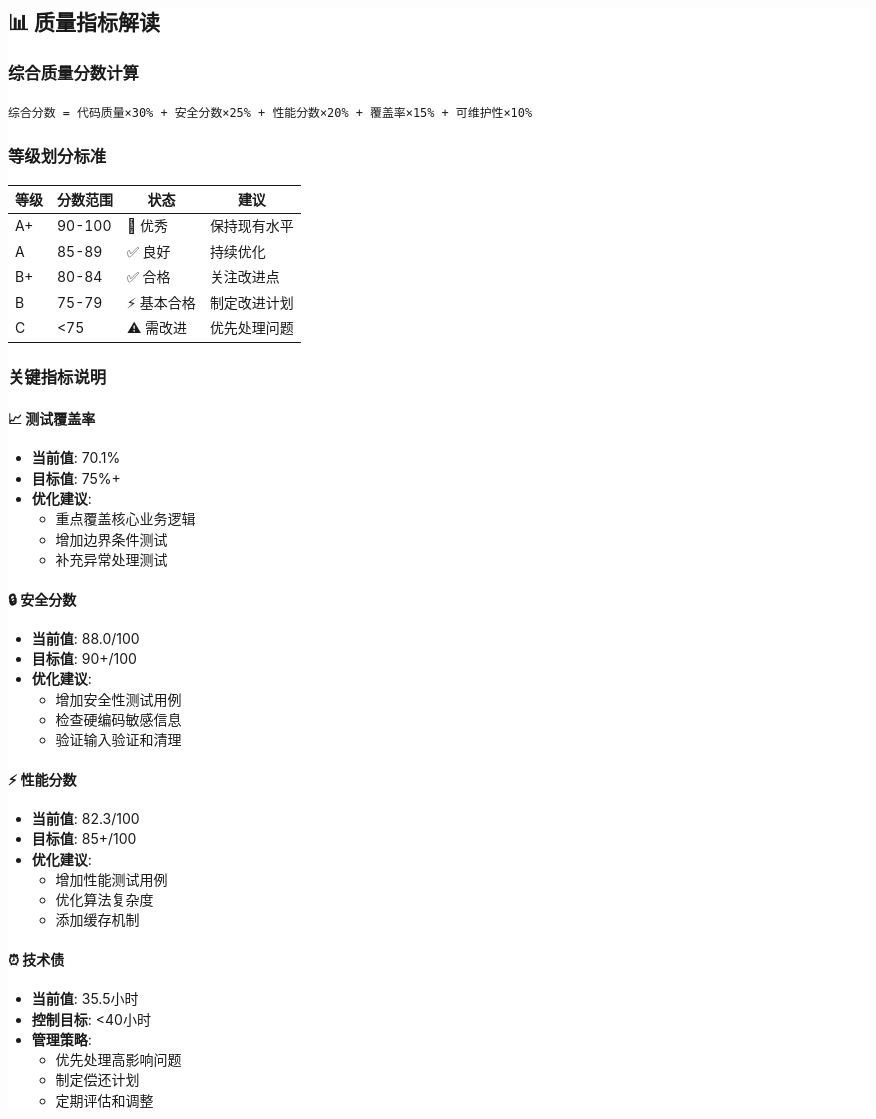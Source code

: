 ## 📊 质量指标解读

### 综合质量分数计算
```
综合分数 = 代码质量×30% + 安全分数×25% + 性能分数×20% + 覆盖率×15% + 可维护性×10%
```

### 等级划分标准
| 等级 | 分数范围 | 状态 | 建议 |
|------|----------|------|------|
| A+ | 90-100 | 🌟 优秀 | 保持现有水平 |
| A | 85-89 | ✅ 良好 | 持续优化 |
| B+ | 80-84 | ✅ 合格 | 关注改进点 |
| B | 75-79 | ⚡ 基本合格 | 制定改进计划 |
| C | <75 | ⚠️ 需改进 | 优先处理问题 |

### 关键指标说明

#### 📈 测试覆盖率
- **当前值**: 70.1%
- **目标值**: 75%+
- **优化建议**:
  - 重点覆盖核心业务逻辑
  - 增加边界条件测试
  - 补充异常处理测试

#### 🔒 安全分数
- **当前值**: 88.0/100
- **目标值**: 90+/100
- **优化建议**:
  - 增加安全性测试用例
  - 检查硬编码敏感信息
  - 验证输入验证和清理

#### ⚡ 性能分数
- **当前值**: 82.3/100
- **目标值**: 85+/100
- **优化建议**:
  - 增加性能测试用例
  - 优化算法复杂度
  - 添加缓存机制

#### ⏰ 技术债
- **当前值**: 35.5小时
- **控制目标**: <40小时
- **管理策略**:
  - 优先处理高影响问题
  - 制定偿还计划
  - 定期评估和调整
